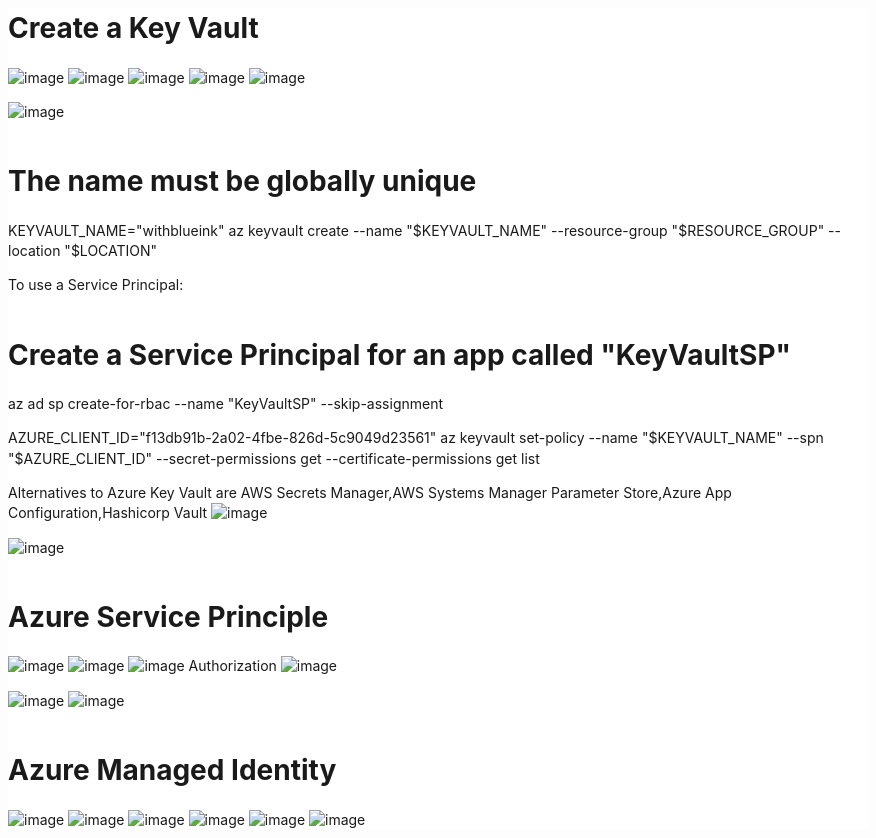 # Create a Key Vault
![image](https://user-images.githubusercontent.com/36766101/226144788-3bde3208-6f1c-4b0e-b972-07862ffbefd1.png)
![image](https://user-images.githubusercontent.com/36766101/226145111-bc75fce1-09d8-4b7b-a1d1-f72b425c714c.png)
![image](https://user-images.githubusercontent.com/36766101/226145318-10f3458b-931c-4101-9533-4d73dbe4fbf7.png)
![image](https://user-images.githubusercontent.com/36766101/226145487-37390fd9-9a50-4f3f-a49d-f4b9a7cb1416.png)
![image](https://user-images.githubusercontent.com/36766101/226145495-8c4637b8-9b96-4c5a-a871-c206502b95b5.png)

![image](https://user-images.githubusercontent.com/36766101/226145304-2f55f89a-267c-47e2-bcf9-4cab5237ea2b.png)

# The name must be globally unique
KEYVAULT_NAME="withblueink"
az keyvault create   --name "$KEYVAULT_NAME"  --resource-group "$RESOURCE_GROUP"   --location "$LOCATION"


To use a Service Principal:
# Create a Service Principal for an app called "KeyVaultSP"
az ad sp create-for-rbac --name "KeyVaultSP" --skip-assignment

AZURE_CLIENT_ID="f13db91b-2a02-4fbe-826d-5c9049d23561"
az keyvault set-policy   --name "$KEYVAULT_NAME"   --spn "$AZURE_CLIENT_ID"   --secret-permissions get   --certificate-permissions get list


Alternatives to Azure Key Vault are AWS Secrets Manager,AWS Systems Manager Parameter Store,Azure App Configuration,Hashicorp Vault
![image](https://user-images.githubusercontent.com/36766101/218969734-95e5dcb0-14a2-4d56-b207-25df4028c2e8.png)

![image](https://user-images.githubusercontent.com/36766101/218968241-0f271c59-3926-4a74-821b-b9e7c9bc5c0f.png)


# Azure Service Principle 
![image](https://user-images.githubusercontent.com/36766101/219226517-f2a35603-fd94-4534-803b-34aa25a4b3be.png)
![image](https://user-images.githubusercontent.com/36766101/219231041-2deb9291-93b0-44a4-9e79-3c91362ae62e.png)
![image](https://user-images.githubusercontent.com/36766101/226103544-fd3c0277-96fa-455f-9748-9cce56456355.png)
Authorization 
![image](https://user-images.githubusercontent.com/36766101/226103602-fbb260d9-ac7c-4a22-abaf-9cc35351bf47.png)

![image](https://user-images.githubusercontent.com/36766101/222663734-4c70ed17-da0a-4337-858a-ef61b155ae03.png)
![image](https://user-images.githubusercontent.com/36766101/222662695-7c734161-60bb-4c6b-bd43-99efe02fa780.png)

# Azure Managed Identity
![image](https://user-images.githubusercontent.com/36766101/222669253-7fbd5127-6fac-48ea-b6cb-3449a74693ff.png)
![image](https://user-images.githubusercontent.com/36766101/222669628-602f0b9d-854b-4ee2-a2d4-2f1817329070.png)
![image](https://user-images.githubusercontent.com/36766101/222670421-7f4dc36d-5d81-4f26-8b17-0c93beeddce9.png)
![image](https://user-images.githubusercontent.com/36766101/222670502-1e4c455f-df91-4831-bb4d-344fb568d8ee.png)
![image](https://user-images.githubusercontent.com/36766101/222671164-83de3814-ac92-49cd-98c5-11a43072f977.png)
![image](https://user-images.githubusercontent.com/36766101/222671200-a5702ad7-0969-477a-a7bf-0fd9078d0255.png)